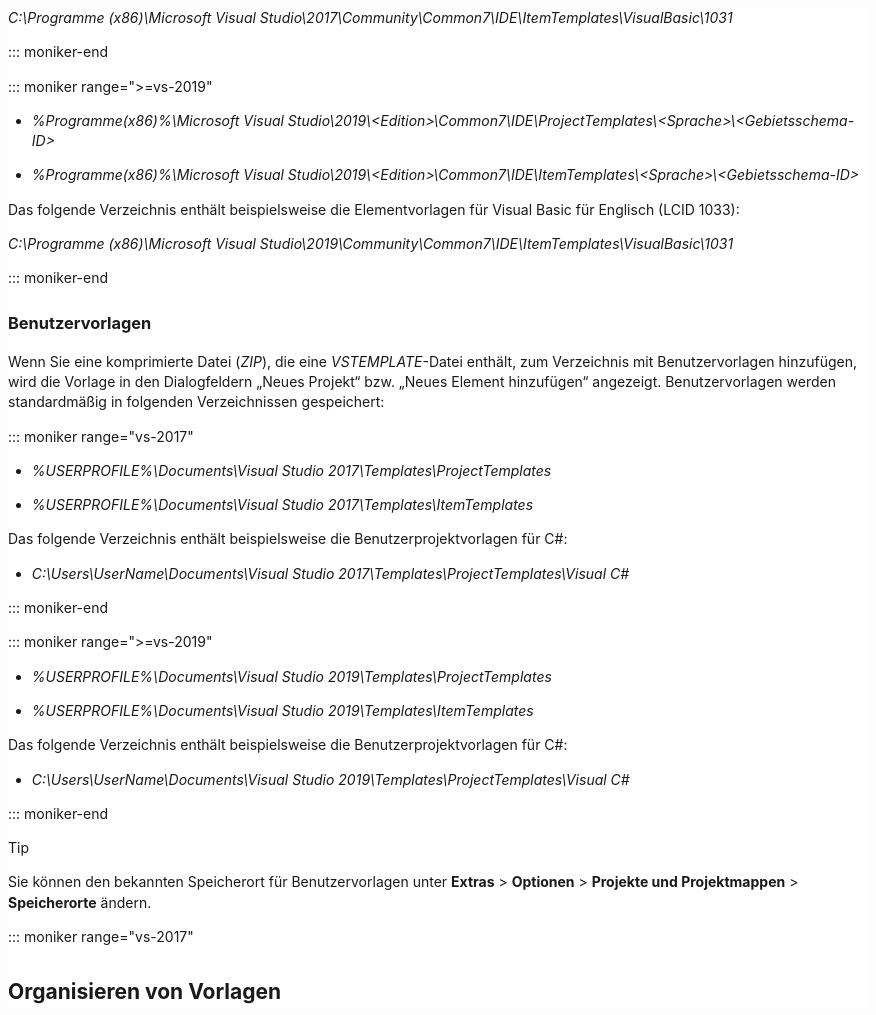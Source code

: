 *C:\\Programme (x86)\\Microsoft Visual Studio\\2017\\Community\\Common7\\IDE\\ItemTemplates\\VisualBasic\\1031*

::: moniker-end

::: moniker range=">=vs-2019"

- *%Programme(x86)%\\Microsoft Visual Studio\\2019\\\<Edition>\\Common7\IDE\ProjectTemplates\\<Sprache\>\\<Gebietsschema-ID\>*

- *%Programme(x86)%\\Microsoft Visual Studio\\2019\\\<Edition>\Common7\IDE\ItemTemplates\\<Sprache\>\\<Gebietsschema-ID\>*

Das folgende Verzeichnis enthält beispielsweise die Elementvorlagen für Visual Basic für Englisch (LCID 1033):

*C:\\Programme (x86)\\Microsoft Visual Studio\\2019\\Community\\Common7\\IDE\\ItemTemplates\\VisualBasic\\1031*

::: moniker-end

### <a name="user-templates"></a>Benutzervorlagen

Wenn Sie eine komprimierte Datei (*ZIP*), die eine *VSTEMPLATE*-Datei enthält, zum Verzeichnis mit Benutzervorlagen hinzufügen, wird die Vorlage in den Dialogfeldern „Neues Projekt“ bzw. „Neues Element hinzufügen“ angezeigt. Benutzervorlagen werden standardmäßig in folgenden Verzeichnissen gespeichert:

::: moniker range="vs-2017"

- *%USERPROFILE%\Documents\Visual Studio 2017\Templates\ProjectTemplates*

- *%USERPROFILE%\Documents\Visual Studio 2017\Templates\ItemTemplates*

Das folgende Verzeichnis enthält beispielsweise die Benutzerprojektvorlagen für C#:

- *C:\Users\UserName\Documents\Visual Studio 2017\Templates\ProjectTemplates\Visual C#*

::: moniker-end

::: moniker range=">=vs-2019"

- *%USERPROFILE%\Documents\Visual Studio 2019\Templates\ProjectTemplates*

- *%USERPROFILE%\Documents\Visual Studio 2019\Templates\ItemTemplates*

Das folgende Verzeichnis enthält beispielsweise die Benutzerprojektvorlagen für C#:

- *C:\Users\UserName\Documents\Visual Studio 2019\Templates\ProjectTemplates\Visual C#*

::: moniker-end

> [!TIP]
> Sie können den bekannten Speicherort für Benutzervorlagen unter **Extras** > **Optionen** > **Projekte und Projektmappen** > **Speicherorte** ändern.

::: moniker range="vs-2017"

## <a name="organize-templates"></a>Organisieren von Vorlagen
